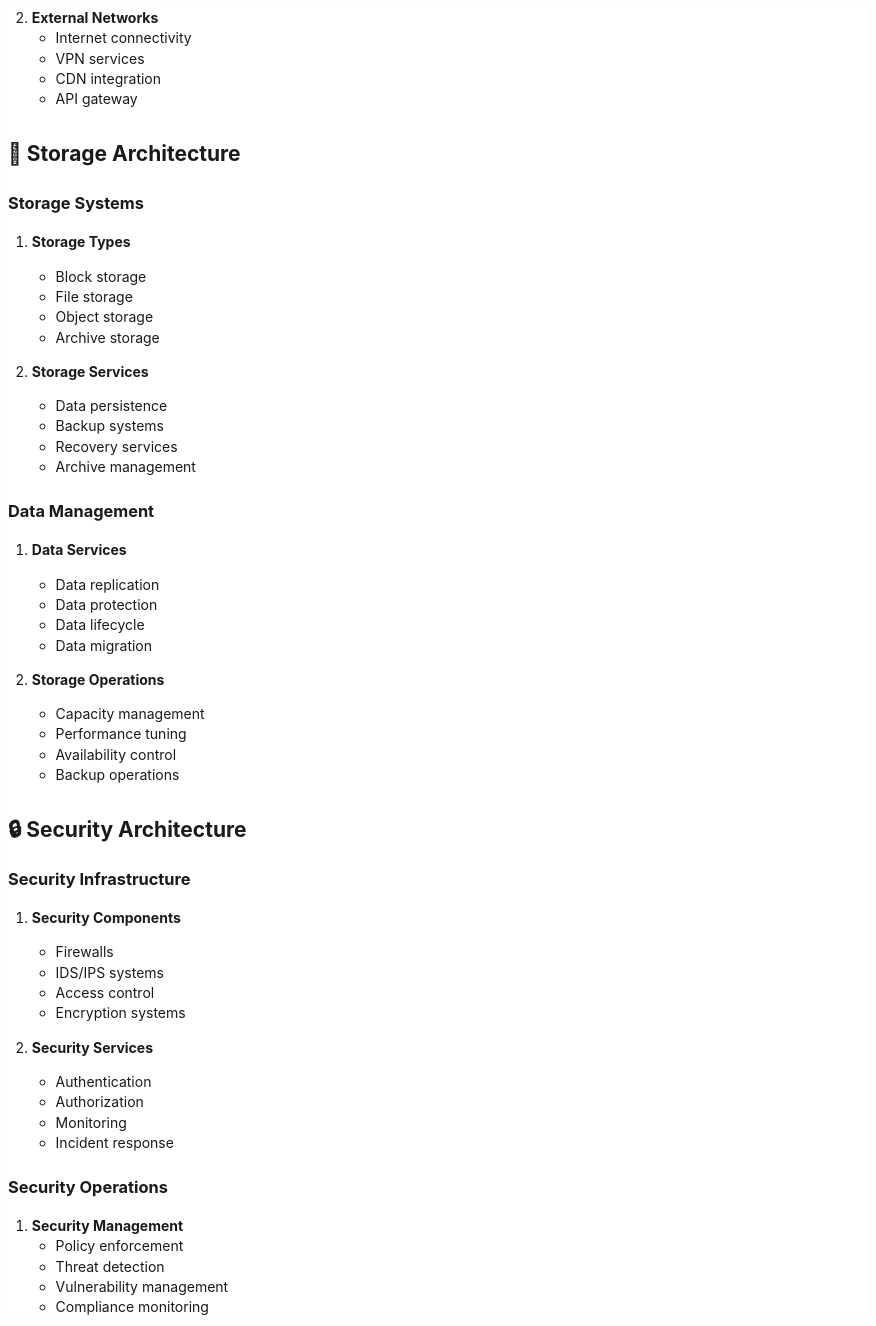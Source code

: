 2. **External Networks**
   - Internet connectivity
   - VPN services
   - CDN integration
   - API gateway

## 💾 Storage Architecture

### Storage Systems
1. **Storage Types**
   - Block storage
   - File storage
   - Object storage
   - Archive storage

2. **Storage Services**
   - Data persistence
   - Backup systems
   - Recovery services
   - Archive management

### Data Management
1. **Data Services**
   - Data replication
   - Data protection
   - Data lifecycle
   - Data migration

2. **Storage Operations**
   - Capacity management
   - Performance tuning
   - Availability control
   - Backup operations

## 🔒 Security Architecture

### Security Infrastructure
1. **Security Components**
   - Firewalls
   - IDS/IPS systems
   - Access control
   - Encryption systems

2. **Security Services**
   - Authentication
   - Authorization
   - Monitoring
   - Incident response

### Security Operations
1. **Security Management**
   - Policy enforcement
   - Threat detection
   - Vulnerability management
   - Compliance monitoring
